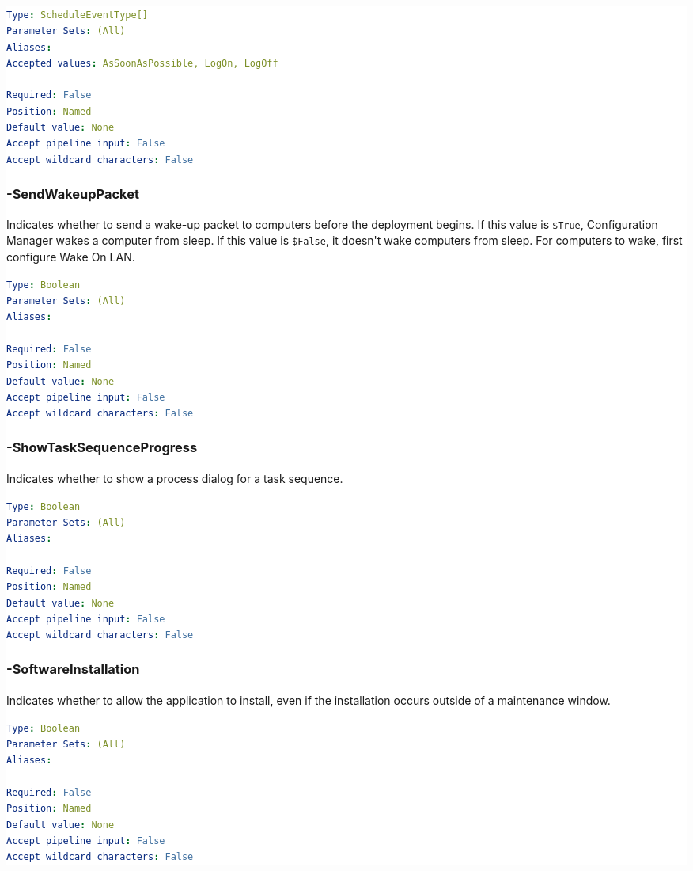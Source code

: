 ```yaml
Type: ScheduleEventType[]
Parameter Sets: (All)
Aliases:
Accepted values: AsSoonAsPossible, LogOn, LogOff

Required: False
Position: Named
Default value: None
Accept pipeline input: False
Accept wildcard characters: False
```

### -SendWakeupPacket

Indicates whether to send a wake-up packet to computers before the deployment begins. If this value is `$True`, Configuration Manager wakes a computer from sleep. If this value is `$False`, it doesn't wake computers from sleep. For computers to wake, first configure Wake On LAN.

```yaml
Type: Boolean
Parameter Sets: (All)
Aliases:

Required: False
Position: Named
Default value: None
Accept pipeline input: False
Accept wildcard characters: False
```

### -ShowTaskSequenceProgress

Indicates whether to show a process dialog for a task sequence.

```yaml
Type: Boolean
Parameter Sets: (All)
Aliases:

Required: False
Position: Named
Default value: None
Accept pipeline input: False
Accept wildcard characters: False
```

### -SoftwareInstallation

Indicates whether to allow the application to install, even if the installation occurs outside of a maintenance window.

```yaml
Type: Boolean
Parameter Sets: (All)
Aliases:

Required: False
Position: Named
Default value: None
Accept pipeline input: False
Accept wildcard characters: False
```
